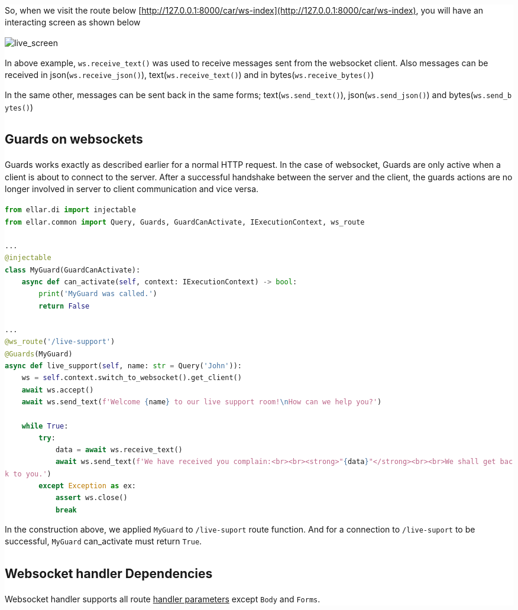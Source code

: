 So, when we visit the route below [http://127.0.0.1:8000/car/ws-index](http://127.0.0.1:8000/car/ws-index), you will have an interacting screen as shown below

![live_screen](../img/live_support_websocket.gif)

In above example, `ws.receive_text()` was used to receive messages sent from the websocket client. 
Also messages can be received in json(`ws.receive_json()`), text(`ws.receive_text()`) and in bytes(`ws.receive_bytes()`)

In the same other, messages can be sent back in the same forms; text(`ws.send_text()`), json(`ws.send_json()`) and bytes(`ws.send_bytes()`)

## **Guards on websockets**
Guards works exactly as described earlier for a normal HTTP request. In the case of websocket, Guards are only active when a client is about to 
connect to the server. After a successful handshake between the server and the client, the guards actions are no longer involved in server to client communication and vice versa.

```python
from ellar.di import injectable
from ellar.common import Query, Guards, GuardCanActivate, IExecutionContext, ws_route

...
@injectable
class MyGuard(GuardCanActivate):
    async def can_activate(self, context: IExecutionContext) -> bool:
        print('MyGuard was called.')
        return False

...
@ws_route('/live-support')
@Guards(MyGuard)
async def live_support(self, name: str = Query('John')):
    ws = self.context.switch_to_websocket().get_client()
    await ws.accept()
    await ws.send_text(f'Welcome {name} to our live support room!\nHow can we help you?')

    while True:
        try:
            data = await ws.receive_text()
            await ws.send_text(f'We have received you complain:<br><br><strong>"{data}"</strong><br><br>We shall get back to you.')
        except Exception as ex:
            assert ws.close()
            break
```
In the construction above, we applied `MyGuard` to `/live-suport` route function. 
And for a connection to `/live-suport` to be successful, `MyGuard` can_activate must return `True`.

## **Websocket handler Dependencies**
Websocket handler supports all route [handler parameters](../techniques/validations/index.md) except `Body` and `Forms`. 
